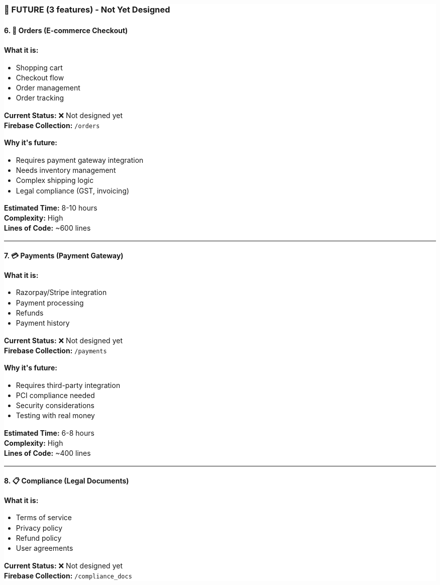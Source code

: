 
### 🔵 FUTURE (3 features) - Not Yet Designed

#### 6. 🛒 **Orders** (E-commerce Checkout)
**What it is:**
- Shopping cart
- Checkout flow
- Order management
- Order tracking

**Current Status:** ❌ Not designed yet  
**Firebase Collection:** `/orders`

**Why it's future:**
- Requires payment gateway integration
- Needs inventory management
- Complex shipping logic
- Legal compliance (GST, invoicing)

**Estimated Time:** 8-10 hours  
**Complexity:** High  
**Lines of Code:** ~600 lines

---

#### 7. 💳 **Payments** (Payment Gateway)
**What it is:**
- Razorpay/Stripe integration
- Payment processing
- Refunds
- Payment history

**Current Status:** ❌ Not designed yet  
**Firebase Collection:** `/payments`

**Why it's future:**
- Requires third-party integration
- PCI compliance needed
- Security considerations
- Testing with real money

**Estimated Time:** 6-8 hours  
**Complexity:** High  
**Lines of Code:** ~400 lines

---

#### 8. 📋 **Compliance** (Legal Documents)
**What it is:**
- Terms of service
- Privacy policy
- Refund policy
- User agreements

**Current Status:** ❌ Not designed yet  
**Firebase Collection:** `/compliance_docs`
